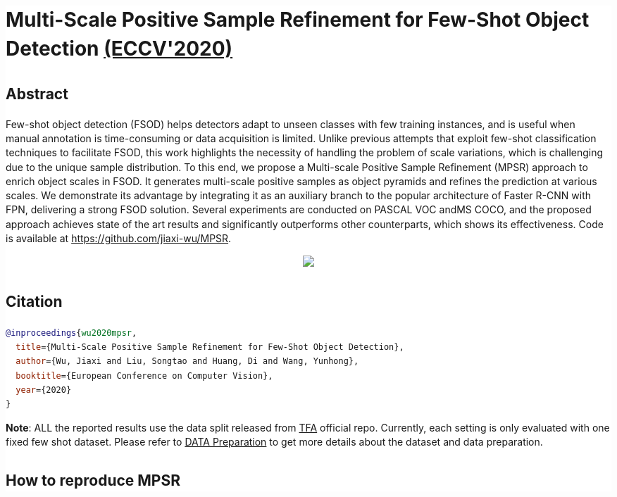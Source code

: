 # Multi-Scale Positive Sample Refinement for Few-Shot Object Detection <a href="https://arxiv.org/abs/2007.09384"> (ECCV'2020)</a>

## Abstract



Few-shot object detection (FSOD) helps detectors adapt to unseen classes with few training instances, and is useful when manual
annotation is time-consuming or data acquisition is limited.
Unlike previous attempts that exploit few-shot classification techniques to facilitate FSOD, this work highlights the necessity of handling the problem of scale
variations, which is challenging due to the unique sample distribution.
To this end, we propose a Multi-scale Positive Sample Refinement (MPSR) approach to enrich object scales in FSOD.
It generates multi-scale positive samples as object pyramids and refines the prediction at various scales.
We demonstrate its advantage by integrating it as an auxiliary branch to the popular architecture of Faster R-CNN with FPN, delivering
a strong FSOD solution.
Several experiments are conducted on PASCAL VOC andMS COCO, and the proposed approach achieves state of the art results and significantly outperforms other counterparts, which shows its effectiveness.
Code is available at https://github.com/jiaxi-wu/MPSR.



<div align=center>
<img src="https://user-images.githubusercontent.com/15669896/142842616-f081795d-5dd4-4e8c-87b3-8a5192d4877c.png" width="80%"/>
</div>

## Citation



```bibtex
@inproceedings{wu2020mpsr,
  title={Multi-Scale Positive Sample Refinement for Few-Shot Object Detection},
  author={Wu, Jiaxi and Liu, Songtao and Huang, Di and Wang, Yunhong},
  booktitle={European Conference on Computer Vision},
  year={2020}
}
```

**Note**: ALL the reported results use the data split released from [TFA](https://github.com/ucbdrive/few-shot-object-detection/blob/main/datasets/README.md) official repo.
Currently, each setting is only evaluated with one fixed few shot dataset.
Please refer to [DATA Preparation](https://github.com/open-mmlab/rsifewshot/tree/main/tools/data/detection) to get more details about the dataset and data preparation.

## How to reproduce MPSR
